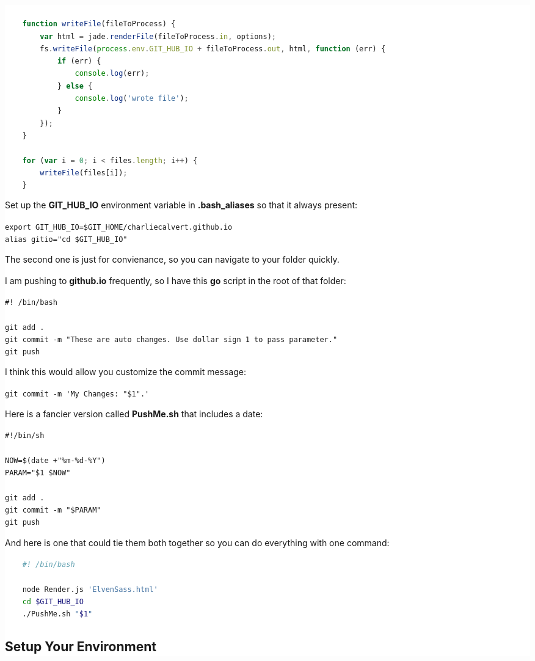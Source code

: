 ```javascript

    function writeFile(fileToProcess) {
        var html = jade.renderFile(fileToProcess.in, options);
        fs.writeFile(process.env.GIT_HUB_IO + fileToProcess.out, html, function (err) {
            if (err) {
                console.log(err);
            } else {
                console.log('wrote file');
            }
        });
    }

    for (var i = 0; i < files.length; i++) {
        writeFile(files[i]);
    }
```

Set up the **GIT_HUB_IO** environment variable in **.bash_aliases** so that it always present:

    export GIT_HUB_IO=$GIT_HOME/charliecalvert.github.io
    alias gitio="cd $GIT_HUB_IO"

The second one is just for convienance, so you can navigate to your folder quickly.

I am pushing to **github.io** frequently, so I have this **go** script in the root of that folder:

    #! /bin/bash

    git add .
    git commit -m "These are auto changes. Use dollar sign 1 to pass parameter."
    git push

I think this would allow you customize the commit message:

    git commit -m 'My Changes: "$1".'

Here is a fancier version called **PushMe.sh** that includes a date:

    #!/bin/sh

    NOW=$(date +"%m-%d-%Y")
    PARAM="$1 $NOW"

    git add .
    git commit -m "$PARAM"
    git push

And here is one that could tie them both together so you can do everything with one command:

```bash
    #! /bin/bash

    node Render.js 'ElvenSass.html'
    cd $GIT_HUB_IO
    ./PushMe.sh "$1"
```

## Setup Your Environment


[jmdexp]: /teach/assignments/express/JadeMarkdownExpress.html
[mdexpic]: /teach/assignments/express/MarkdownExpressInClass.html
[eidb]: /teach/assignments/express/ElvenIndexedDb.html